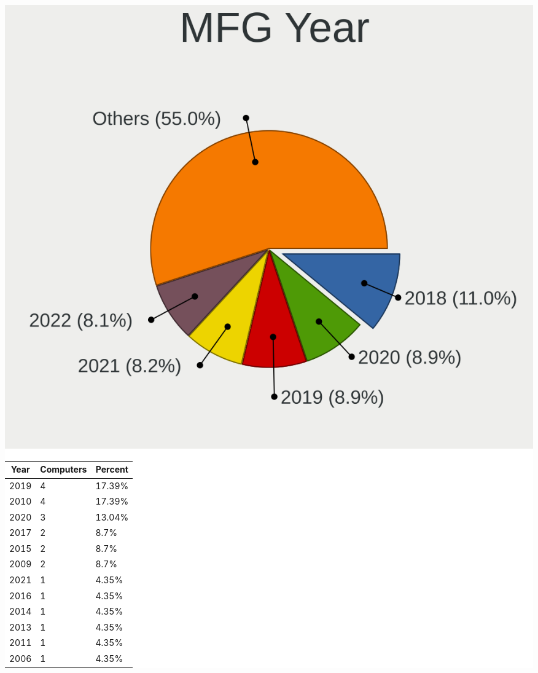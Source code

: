 ![MFG Year](./All/images/pie_chart_bsd/node_year.svg)


| Year | Computers | Percent |
|------|-----------|---------|
| 2019 | 4         | 17.39%  |
| 2010 | 4         | 17.39%  |
| 2020 | 3         | 13.04%  |
| 2017 | 2         | 8.7%    |
| 2015 | 2         | 8.7%    |
| 2009 | 2         | 8.7%    |
| 2021 | 1         | 4.35%   |
| 2016 | 1         | 4.35%   |
| 2014 | 1         | 4.35%   |
| 2013 | 1         | 4.35%   |
| 2011 | 1         | 4.35%   |
| 2006 | 1         | 4.35%   |
